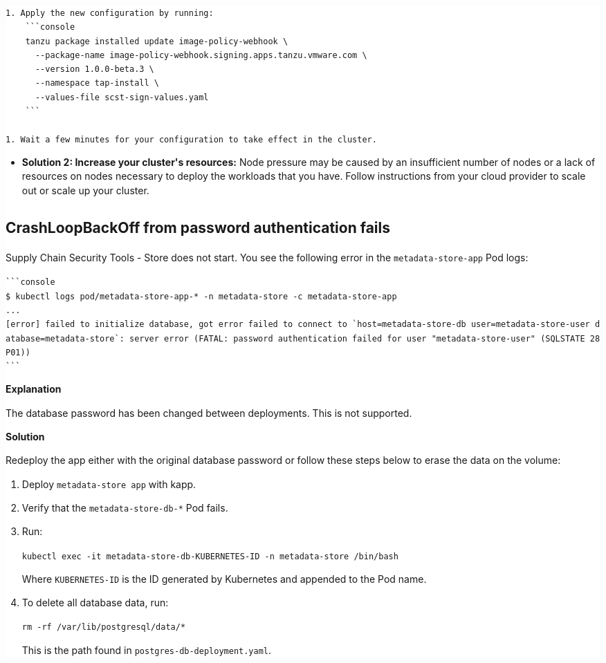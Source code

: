     1. Apply the new configuration by running:
        ```console
        tanzu package installed update image-policy-webhook \
          --package-name image-policy-webhook.signing.apps.tanzu.vmware.com \
          --version 1.0.0-beta.3 \
          --namespace tap-install \
          --values-file scst-sign-values.yaml
        ```

    1. Wait a few minutes for your configuration to take effect in the cluster.

- **Solution 2: Increase your cluster's resources:**
    Node pressure may be caused by an insufficient number of nodes or a lack of resources on nodes
    necessary to deploy the workloads that you have. Follow instructions from your cloud provider
    to scale out or scale up your cluster.

## <a id='password-authentication-fails'></a> CrashLoopBackOff from password authentication fails

Supply Chain Security Tools - Store does not start. You see the following error in the
`metadata-store-app` Pod logs:

    ```console
    $ kubectl logs pod/metadata-store-app-* -n metadata-store -c metadata-store-app
    ...
    [error] failed to initialize database, got error failed to connect to `host=metadata-store-db user=metadata-store-user database=metadata-store`: server error (FATAL: password authentication failed for user "metadata-store-user" (SQLSTATE 28P01))
    ```

**Explanation**

The database password has been changed between deployments. This is not supported.

**Solution**

Redeploy the app either with the original database password or follow these steps below to erase the
data on the volume:

1. Deploy `metadata-store app` with kapp.

1. Verify that the `metadata-store-db-*` Pod fails.

1. Run:
    ```console
    kubectl exec -it metadata-store-db-KUBERNETES-ID -n metadata-store /bin/bash
    ```
    Where `KUBERNETES-ID` is the ID generated by Kubernetes and appended to the Pod name.

1. To delete all database data, run:
    ```console
    rm -rf /var/lib/postgresql/data/*
    ```
    This is the path found in `postgres-db-deployment.yaml`.

